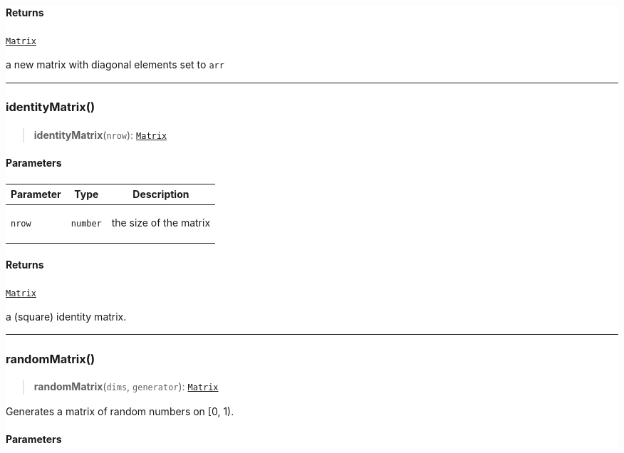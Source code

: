 #### Returns

[`Matrix`](#matrix)

a new matrix with diagonal elements set to `arr`

---

### identityMatrix()

> **identityMatrix**(`nrow`): [`Matrix`](#matrix)

#### Parameters

<table>
<thead>
<tr>
<th>Parameter</th>
<th>Type</th>
<th>Description</th>
</tr>
</thead>
<tbody>
<tr>
<td>

`nrow`

</td>
<td>

`number`

</td>
<td>

the size of the matrix

</td>
</tr>
</tbody>
</table>

#### Returns

[`Matrix`](#matrix)

a (square) identity matrix.

---

### randomMatrix()

> **randomMatrix**(`dims`, `generator`): [`Matrix`](#matrix)

Generates a matrix of random numbers on \[0, 1).

#### Parameters
